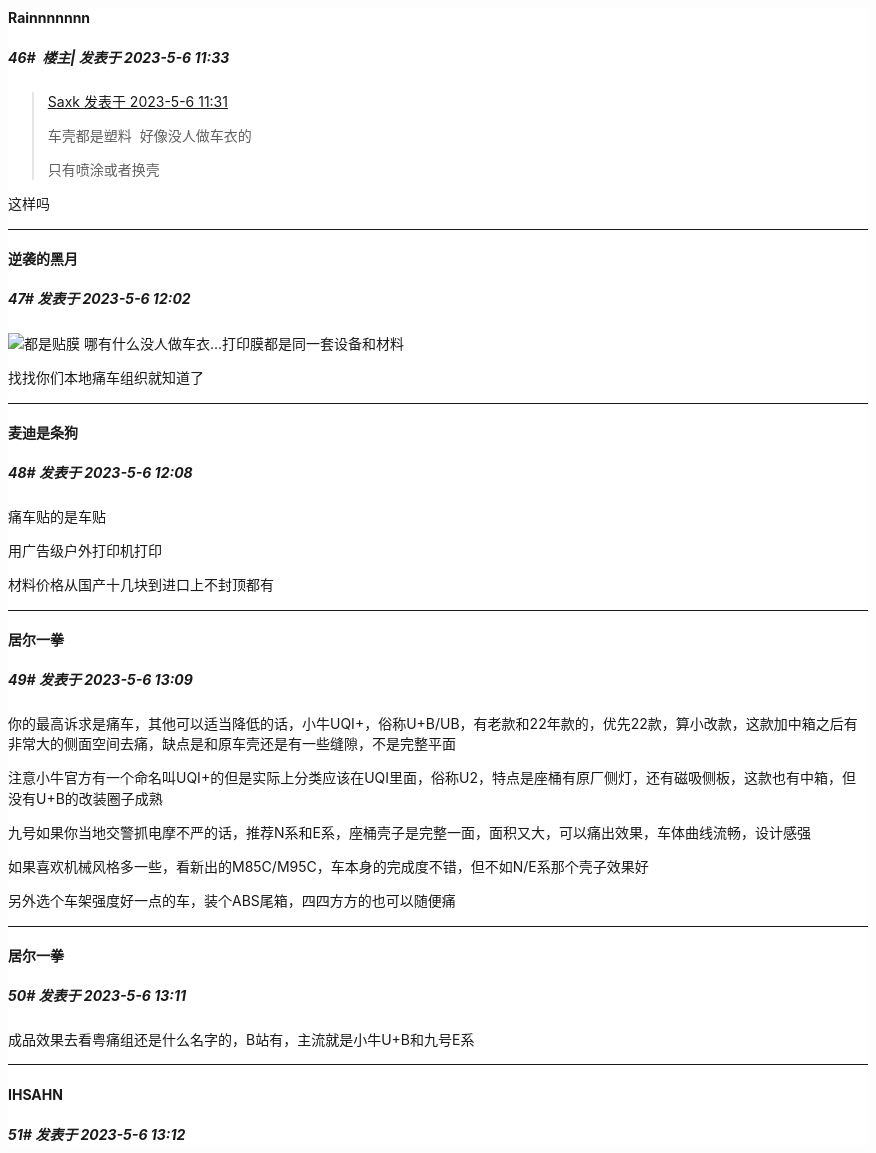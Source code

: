 ####  Rainnnnnnn  
##### 46#         楼主| 发表于 2023-5-6 11:33

<blockquote><a href="httphttps://bbs.saraba1st.com/2b/forum.php?mod=redirect&amp;goto=findpost&amp;pid=60741750&amp;ptid=2133322" target="_blank">Saxk 发表于 2023-5-6 11:31</a>

车壳都是塑料  好像没人做车衣的

只有喷涂或者换壳</blockquote>
这样吗

*****

####  逆袭的黑月  
##### 47#       发表于 2023-5-6 12:02

<img src="https://static.saraba1st.com/image/smiley/face2017/067.png" referrerpolicy="no-referrer">都是贴膜 哪有什么没人做车衣...打印膜都是同一套设备和材料

找找你们本地痛车组织就知道了

*****

####  麦迪是条狗  
##### 48#       发表于 2023-5-6 12:08

痛车贴的是车贴

用广告级户外打印机打印

材料价格从国产十几块到进口上不封顶都有

*****

####  居尔一拳  
##### 49#       发表于 2023-5-6 13:09

你的最高诉求是痛车，其他可以适当降低的话，小牛UQI+，俗称U+B/UB，有老款和22年款的，优先22款，算小改款，这款加中箱之后有非常大的侧面空间去痛，缺点是和原车壳还是有一些缝隙，不是完整平面

注意小牛官方有一个命名叫UQI+的但是实际上分类应该在UQI里面，俗称U2，特点是座桶有原厂侧灯，还有磁吸侧板，这款也有中箱，但没有U+B的改装圈子成熟

九号如果你当地交警抓电摩不严的话，推荐N系和E系，座桶壳子是完整一面，面积又大，可以痛出效果，车体曲线流畅，设计感强

如果喜欢机械风格多一些，看新出的M85C/M95C，车本身的完成度不错，但不如N/E系那个壳子效果好

另外选个车架强度好一点的车，装个ABS尾箱，四四方方的也可以随便痛

*****

####  居尔一拳  
##### 50#       发表于 2023-5-6 13:11

成品效果去看粤痛组还是什么名字的，B站有，主流就是小牛U+B和九号E系

*****

####  IHSAHN  
##### 51#       发表于 2023-5-6 13:12
